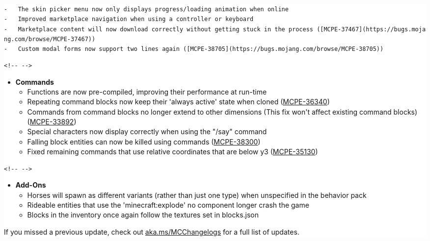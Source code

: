     -   The skin picker menu now only displays progress/loading animation when online 
    -   Improved marketplace navigation when using a controller or keyboard
    -   Marketplace content will now download correctly without getting stuck in the process ([MCPE-37467](https://bugs.mojang.com/browse/MCPE-37467))
    -   Custom modal forms now support two lines again ([MCPE-38705](https://bugs.mojang.com/browse/MCPE-38705))

```{=html}
<!-- -->
```
-   **Commands**
    -   Functions are now pre-compiled, improving their performance at run-time
    -   Repeating command blocks now keep their \'always active\' state when cloned ([MCPE-36340](https://bugs.mojang.com/browse/MCPE-36340))
    -   Commands from command blocks no longer extend to other dimensions (This fix won\'t affect existing command blocks) ([MCPE-33892](https://bugs.mojang.com/browse/MCPE-33892))
    -   Special characters now display correctly when using the \"/say\" command
    -   Falling block entities can now be killed using commands ([MCPE-38300](https://bugs.mojang.com/browse/MCPE-38300))
    -   Fixed remaining commands that use relative coordinates that are below y3 ([MCPE-35130](https://bugs.mojang.com/browse/MCPE-35130))

```{=html}
<!-- -->
```
-   **Add-Ons**
    -   Horses will spawn as different variants (rather than just one type) when unspecified in the behavior pack
    -   Rideable entities that use the \'minecraft:explode\' no component longer crash the game 
    -   Blocks in the inventory once again follow the textures set in blocks.json 

If you missed a previous update, check out [aka.ms/MCChangelogs](https://aka.ms/MCChangelogs) for a full list of updates.
